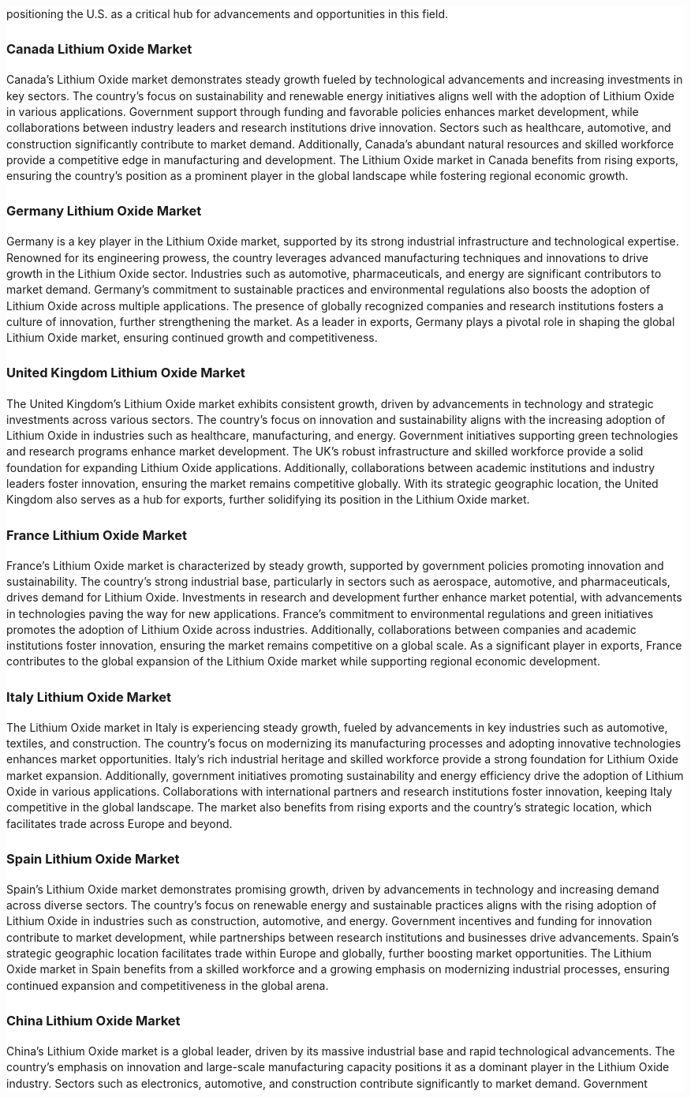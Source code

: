 positioning the U.S. as a critical hub for advancements and opportunities in this field.</p><h3>Canada Lithium Oxide Market</h3><p>Canada&rsquo;s Lithium Oxide market demonstrates steady growth fueled by technological advancements and increasing investments in key sectors. The country&rsquo;s focus on sustainability and renewable energy initiatives aligns well with the adoption of Lithium Oxide in various applications. Government support through funding and favorable policies enhances market development, while collaborations between industry leaders and research institutions drive innovation. Sectors such as healthcare, automotive, and construction significantly contribute to market demand. Additionally, Canada&rsquo;s abundant natural resources and skilled workforce provide a competitive edge in manufacturing and development. The Lithium Oxide market in Canada benefits from rising exports, ensuring the country&rsquo;s position as a prominent player in the global landscape while fostering regional economic growth.</p><h3>Germany Lithium Oxide Market</h3><p>Germany is a key player in the Lithium Oxide market, supported by its strong industrial infrastructure and technological expertise. Renowned for its engineering prowess, the country leverages advanced manufacturing techniques and innovations to drive growth in the Lithium Oxide sector. Industries such as automotive, pharmaceuticals, and energy are significant contributors to market demand. Germany&rsquo;s commitment to sustainable practices and environmental regulations also boosts the adoption of Lithium Oxide across multiple applications. The presence of globally recognized companies and research institutions fosters a culture of innovation, further strengthening the market. As a leader in exports, Germany plays a pivotal role in shaping the global Lithium Oxide market, ensuring continued growth and competitiveness.</p><h3>United Kingdom Lithium Oxide Market</h3><p>The United Kingdom&rsquo;s Lithium Oxide market exhibits consistent growth, driven by advancements in technology and strategic investments across various sectors. The country&rsquo;s focus on innovation and sustainability aligns with the increasing adoption of Lithium Oxide in industries such as healthcare, manufacturing, and energy. Government initiatives supporting green technologies and research programs enhance market development. The UK&rsquo;s robust infrastructure and skilled workforce provide a solid foundation for expanding Lithium Oxide applications. Additionally, collaborations between academic institutions and industry leaders foster innovation, ensuring the market remains competitive globally. With its strategic geographic location, the United Kingdom also serves as a hub for exports, further solidifying its position in the Lithium Oxide market.</p><h3>France Lithium Oxide Market</h3><p>France&rsquo;s Lithium Oxide market is characterized by steady growth, supported by government policies promoting innovation and sustainability. The country&rsquo;s strong industrial base, particularly in sectors such as aerospace, automotive, and pharmaceuticals, drives demand for Lithium Oxide. Investments in research and development further enhance market potential, with advancements in technologies paving the way for new applications. France&rsquo;s commitment to environmental regulations and green initiatives promotes the adoption of Lithium Oxide across industries. Additionally, collaborations between companies and academic institutions foster innovation, ensuring the market remains competitive on a global scale. As a significant player in exports, France contributes to the global expansion of the Lithium Oxide market while supporting regional economic development.</p><h3>Italy Lithium Oxide Market</h3><p>The Lithium Oxide market in Italy is experiencing steady growth, fueled by advancements in key industries such as automotive, textiles, and construction. The country&rsquo;s focus on modernizing its manufacturing processes and adopting innovative technologies enhances market opportunities. Italy&rsquo;s rich industrial heritage and skilled workforce provide a strong foundation for Lithium Oxide market expansion. Additionally, government initiatives promoting sustainability and energy efficiency drive the adoption of Lithium Oxide in various applications. Collaborations with international partners and research institutions foster innovation, keeping Italy competitive in the global landscape. The market also benefits from rising exports and the country&rsquo;s strategic location, which facilitates trade across Europe and beyond.</p><h3>Spain Lithium Oxide Market</h3><p>Spain&rsquo;s Lithium Oxide market demonstrates promising growth, driven by advancements in technology and increasing demand across diverse sectors. The country&rsquo;s focus on renewable energy and sustainable practices aligns with the rising adoption of Lithium Oxide in industries such as construction, automotive, and energy. Government incentives and funding for innovation contribute to market development, while partnerships between research institutions and businesses drive advancements. Spain&rsquo;s strategic geographic location facilitates trade within Europe and globally, further boosting market opportunities. The Lithium Oxide market in Spain benefits from a skilled workforce and a growing emphasis on modernizing industrial processes, ensuring continued expansion and competitiveness in the global arena.</p><h3>China Lithium Oxide Market</h3><p>China&rsquo;s Lithium Oxide market is a global leader, driven by its massive industrial base and rapid technological advancements. The country&rsquo;s emphasis on innovation and large-scale manufacturing capacity positions it as a dominant player in the Lithium Oxide industry. Sectors such as electronics, automotive, and construction contribute significantly to market demand. Government